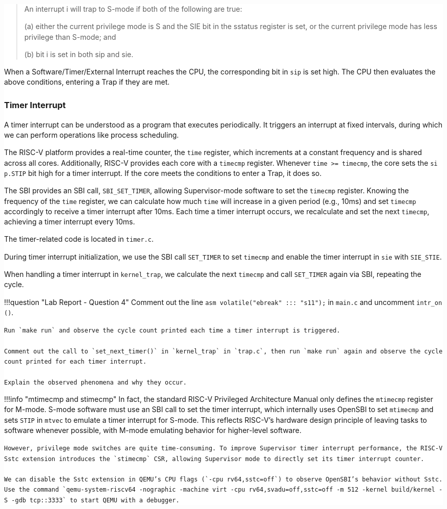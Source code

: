 > An interrupt i will trap to S-mode if both of the following are true:
>
> (a) either the current privilege mode is S and the SIE bit in the sstatus register is set, or the current privilege mode has less privilege than S-mode; and
>
> (b) bit i is set in both sip and sie.

When a Software/Timer/External Interrupt reaches the CPU, the corresponding bit in `sip` is set high. The CPU then evaluates the above conditions, entering a Trap if they are met.

### Timer Interrupt

A timer interrupt can be understood as a program that executes periodically. It triggers an interrupt at fixed intervals, during which we can perform operations like process scheduling.

The RISC-V platform provides a real-time counter, the `time` register, which increments at a constant frequency and is shared across all cores. Additionally, RISC-V provides each core with a `timecmp` register. Whenever `time >= timecmp`, the core sets the `sip.STIP` bit high for a timer interrupt. If the core meets the conditions to enter a Trap, it does so.

The SBI provides an SBI call, `SBI_SET_TIMER`, allowing Supervisor-mode software to set the `timecmp` register. Knowing the frequency of the `time` register, we can calculate how much `time` will increase in a given period (e.g., 10ms) and set `timecmp` accordingly to receive a timer interrupt after 10ms. Each time a timer interrupt occurs, we recalculate and set the next `timecmp`, achieving a timer interrupt every 10ms.

The timer-related code is located in `timer.c`.

During timer interrupt initialization, we use the SBI call `SET_TIMER` to set `timecmp` and enable the timer interrupt in `sie` with `SIE_STIE`. 

When handling a timer interrupt in `kernel_trap`, we calculate the next `timecmp` and call `SET_TIMER` again via SBI, repeating the cycle.

!!!question "Lab Report - Question 4"
    Comment out the line `asm volatile("ebreak" ::: "s11");` in `main.c` and uncomment `intr_on()`.

    Run `make run` and observe the cycle count printed each time a timer interrupt is triggered.

    Comment out the call to `set_next_timer()` in `kernel_trap` in `trap.c`, then run `make run` again and observe the cycle count printed for each timer interrupt.

    Explain the observed phenomena and why they occur.

!!!info "mtimecmp and stimecmp"
    In fact, the standard RISC-V Privileged Architecture Manual only defines the `mtimecmp` register for M-mode. S-mode software must use an SBI call to set the timer interrupt, which internally uses OpenSBI to set `mtimecmp` and sets `STIP` in `mtvec` to emulate a timer interrupt for S-mode. This reflects RISC-V’s hardware design principle of leaving tasks to software whenever possible, with M-mode emulating behavior for higher-level software.

    However, privilege mode switches are quite time-consuming. To improve Supervisor timer interrupt performance, the RISC-V Sstc extension introduces the `stimecmp` CSR, allowing Supervisor mode to directly set its timer interrupt counter.

    We can disable the Sstc extension in QEMU’s CPU flags (`-cpu rv64,sstc=off`) to observe OpenSBI’s behavior without Sstc. Use the command `qemu-system-riscv64 -nographic -machine virt -cpu rv64,svadu=off,sstc=off -m 512 -kernel build/kernel -S -gdb tcp::3333` to start QEMU with a debugger.
